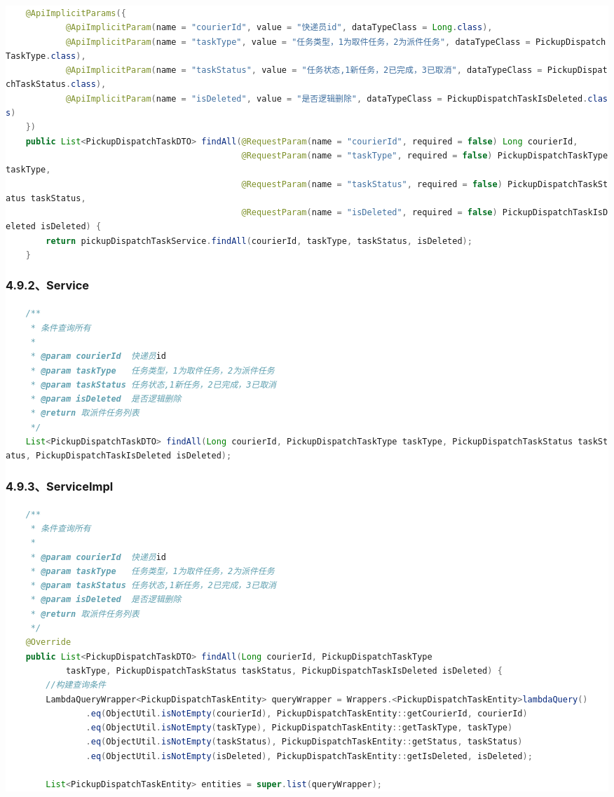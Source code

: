 ```java
    @ApiImplicitParams({
            @ApiImplicitParam(name = "courierId", value = "快递员id", dataTypeClass = Long.class),
            @ApiImplicitParam(name = "taskType", value = "任务类型，1为取件任务，2为派件任务", dataTypeClass = PickupDispatchTaskType.class),
            @ApiImplicitParam(name = "taskStatus", value = "任务状态,1新任务，2已完成，3已取消", dataTypeClass = PickupDispatchTaskStatus.class),
            @ApiImplicitParam(name = "isDeleted", value = "是否逻辑删除", dataTypeClass = PickupDispatchTaskIsDeleted.class)
    })
    public List<PickupDispatchTaskDTO> findAll(@RequestParam(name = "courierId", required = false) Long courierId,
                                               @RequestParam(name = "taskType", required = false) PickupDispatchTaskType taskType,
                                               @RequestParam(name = "taskStatus", required = false) PickupDispatchTaskStatus taskStatus,
                                               @RequestParam(name = "isDeleted", required = false) PickupDispatchTaskIsDeleted isDeleted) {
        return pickupDispatchTaskService.findAll(courierId, taskType, taskStatus, isDeleted);
    }
```
### 4.9.2、Service
```java
    /**
     * 条件查询所有
     *
     * @param courierId  快递员id
     * @param taskType   任务类型，1为取件任务，2为派件任务
     * @param taskStatus 任务状态,1新任务，2已完成，3已取消
     * @param isDeleted  是否逻辑删除
     * @return 取派件任务列表
     */
    List<PickupDispatchTaskDTO> findAll(Long courierId, PickupDispatchTaskType taskType, PickupDispatchTaskStatus taskStatus, PickupDispatchTaskIsDeleted isDeleted);

```
### 4.9.3、ServiceImpl
```java
    /**
     * 条件查询所有
     *
     * @param courierId  快递员id
     * @param taskType   任务类型，1为取件任务，2为派件任务
     * @param taskStatus 任务状态,1新任务，2已完成，3已取消
     * @param isDeleted  是否逻辑删除
     * @return 取派件任务列表
     */
    @Override
    public List<PickupDispatchTaskDTO> findAll(Long courierId, PickupDispatchTaskType
            taskType, PickupDispatchTaskStatus taskStatus, PickupDispatchTaskIsDeleted isDeleted) {
        //构建查询条件
        LambdaQueryWrapper<PickupDispatchTaskEntity> queryWrapper = Wrappers.<PickupDispatchTaskEntity>lambdaQuery()
                .eq(ObjectUtil.isNotEmpty(courierId), PickupDispatchTaskEntity::getCourierId, courierId)
                .eq(ObjectUtil.isNotEmpty(taskType), PickupDispatchTaskEntity::getTaskType, taskType)
                .eq(ObjectUtil.isNotEmpty(taskStatus), PickupDispatchTaskEntity::getStatus, taskStatus)
                .eq(ObjectUtil.isNotEmpty(isDeleted), PickupDispatchTaskEntity::getIsDeleted, isDeleted);

        List<PickupDispatchTaskEntity> entities = super.list(queryWrapper);
```